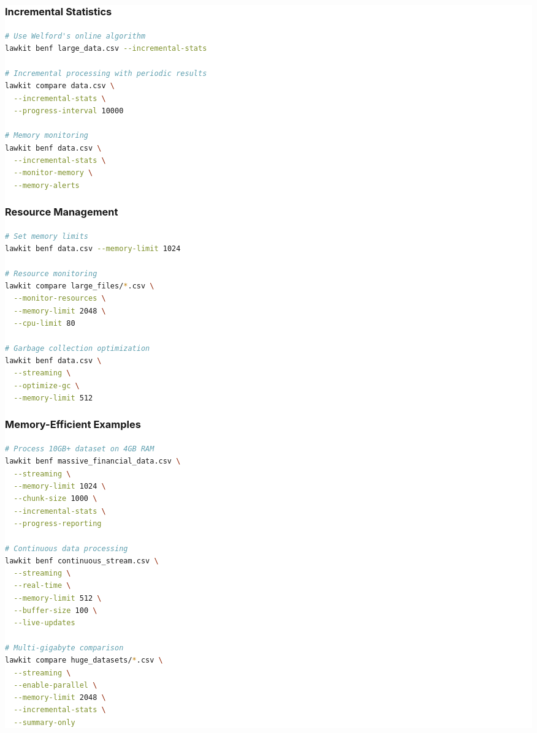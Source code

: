### Incremental Statistics

```bash
# Use Welford's online algorithm
lawkit benf large_data.csv --incremental-stats

# Incremental processing with periodic results
lawkit compare data.csv \
  --incremental-stats \
  --progress-interval 10000

# Memory monitoring
lawkit benf data.csv \
  --incremental-stats \
  --monitor-memory \
  --memory-alerts
```

### Resource Management

```bash
# Set memory limits
lawkit benf data.csv --memory-limit 1024

# Resource monitoring
lawkit compare large_files/*.csv \
  --monitor-resources \
  --memory-limit 2048 \
  --cpu-limit 80

# Garbage collection optimization
lawkit benf data.csv \
  --streaming \
  --optimize-gc \
  --memory-limit 512
```

### Memory-Efficient Examples

```bash
# Process 10GB+ dataset on 4GB RAM
lawkit benf massive_financial_data.csv \
  --streaming \
  --memory-limit 1024 \
  --chunk-size 1000 \
  --incremental-stats \
  --progress-reporting

# Continuous data processing
lawkit benf continuous_stream.csv \
  --streaming \
  --real-time \
  --memory-limit 512 \
  --buffer-size 100 \
  --live-updates

# Multi-gigabyte comparison
lawkit compare huge_datasets/*.csv \
  --streaming \
  --enable-parallel \
  --memory-limit 2048 \
  --incremental-stats \
  --summary-only
```
